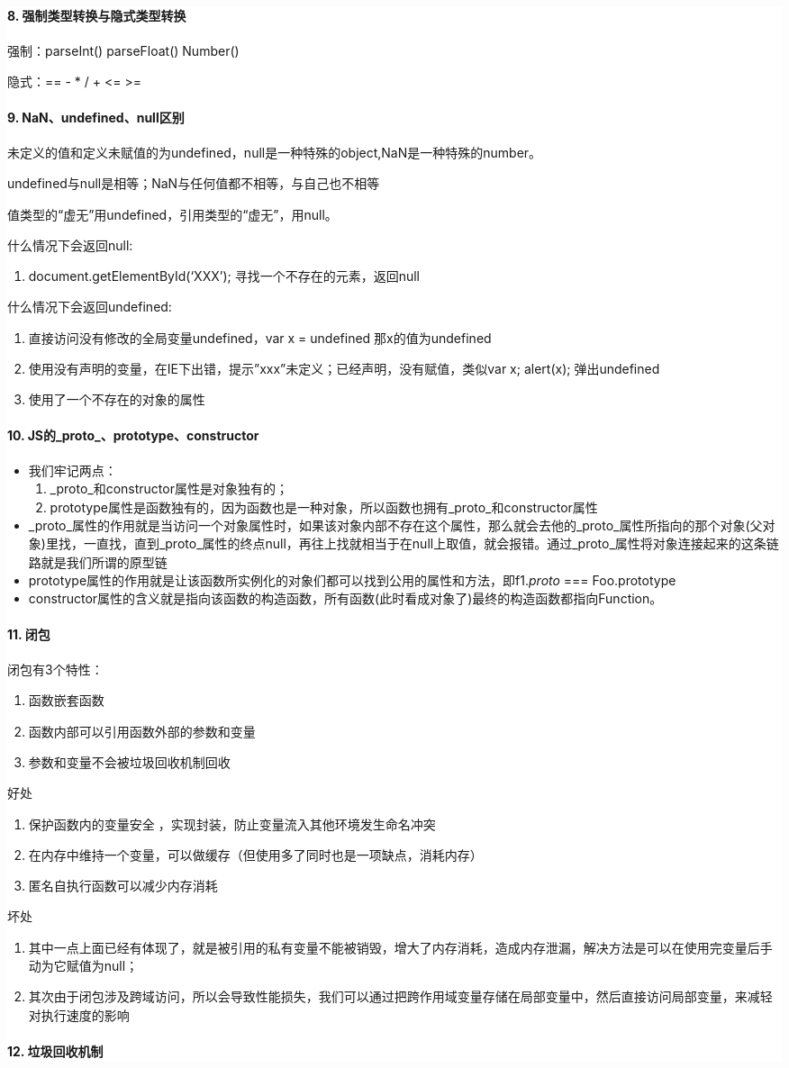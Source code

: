#### 8. 强制类型转换与隐式类型转换

强制：parseInt()  parseFloat()  Number()

隐式：== - * / + <= >=

#### 9. NaN、undefined、null区别

未定义的值和定义未赋值的为undefined，null是一种特殊的object,NaN是一种特殊的number。

undefined与null是相等；NaN与任何值都不相等，与自己也不相等

值类型的“虚无”用undefined，引用类型的“虚无”，用null。

什么情况下会返回null:

1. document.getElementById(‘XXX’); 寻找一个不存在的元素，返回null

什么情况下会返回undefined:

1. 直接访问没有修改的全局变量undefined，var x = undefined 那x的值为undefined

2. 使用没有声明的变量，在IE下出错，提示”xxx”未定义；已经声明，没有赋值，类似var x; alert(x); 弹出undefined

3. 使用了一个不存在的对象的属性

#### 10. JS的_proto_、prototype、constructor

- 我们牢记两点：
  1. _proto_和constructor属性是对象独有的；
  2. prototype属性是函数独有的，因为函数也是一种对象，所以函数也拥有_proto_和constructor属性
- _proto_属性的作用就是当访问一个对象属性时，如果该对象内部不存在这个属性，那么就会去他的_proto_属性所指向的那个对象(父对象)里找，一直找，直到_proto_属性的终点null，再往上找就相当于在null上取值，就会报错。通过_proto_属性将对象连接起来的这条链路就是我们所谓的原型链
- prototype属性的作用就是让该函数所实例化的对象们都可以找到公用的属性和方法，即f1._proto_ === Foo.prototype
- constructor属性的含义就是指向该函数的构造函数，所有函数(此时看成对象了)最终的构造函数都指向Function。

#### 11. 闭包

闭包有3个特性：

1. 函数嵌套函数

2. 函数内部可以引用函数外部的参数和变量

3. 参数和变量不会被垃圾回收机制回收

好处

1. 保护函数内的变量安全 ，实现封装，防止变量流入其他环境发生命名冲突

2. 在内存中维持一个变量，可以做缓存（但使用多了同时也是一项缺点，消耗内存）

3. 匿名自执行函数可以减少内存消耗

坏处

1. 其中一点上面已经有体现了，就是被引用的私有变量不能被销毁，增大了内存消耗，造成内存泄漏，解决方法是可以在使用完变量后手动为它赋值为null；

2. 其次由于闭包涉及跨域访问，所以会导致性能损失，我们可以通过把跨作用域变量存储在局部变量中，然后直接访问局部变量，来减轻对执行速度的影响

#### 12. 垃圾回收机制
